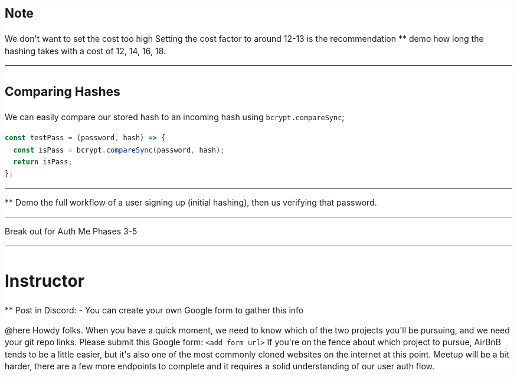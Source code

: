 
## Note

We don't want to set the cost too high
Setting the cost factor to around 12-13 is the recommendation
\*\* demo how long the hashing takes with a cost of 12, 14, 16, 18.

---

## Comparing Hashes

We can easily compare our stored hash to an incoming hash using `bcrypt.compareSync`;

```javascript
const testPass = (password, hash) => {
  const isPass = bcrypt.compareSync(password, hash);
  return isPass;
};
```

---

\*\* Demo the full workflow of a user signing up (initial hashing), then us verifying that password.

---

Break out for Auth Me Phases 3-5

---

# Instructor

\*\* Post in Discord: - You can create your own Google form to gather this info

@here Howdy folks. When you have a quick moment, we need to know which of the two projects you'll be pursuing, and we need your git repo links. Please submit this Google form: `<add form url>`
If you're on the fence about which project to pursue, AirBnB tends to be a little easier, but it's also one of the most commonly cloned websites on the internet at this point. Meetup will be a bit harder, there are a few more endpoints to complete and it requires a solid understanding of our user auth flow.
